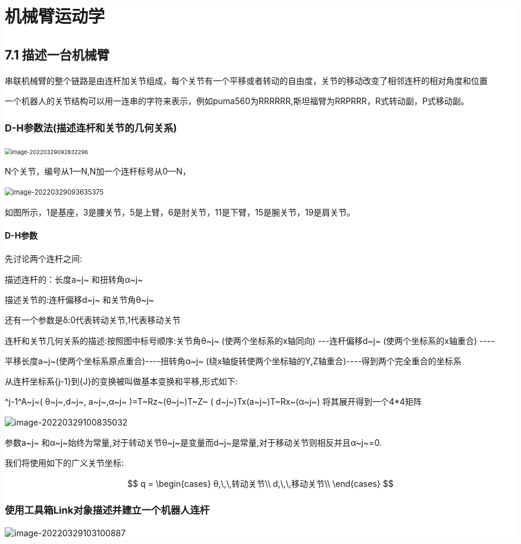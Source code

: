 # 机械臂运动学

## 7.1 描述一台机械臂

串联机械臂的整个链路是由连杆加关节组成，每个关节有一个平移或者转动的自由度，关节的移动改变了相邻连杆的相对角度和位置

一个机器人的关节结构可以用一连串的字符来表示，例如puma560为RRRRRR,斯坦福臂为RRPRRR，R式转动副，P式移动副。

### D-H参数法(描述连杆和关节的几何关系)

<img src="C:\Users\zhu_j\AppData\Roaming\Typora\typora-user-images\image-20220329092832296.png" alt="image-20220329092832296" style="zoom: 67%;" />

N个关节，编号从1—N,N加一个连杆标号从0—N，

<img src="C:\Users\zhu_j\AppData\Roaming\Typora\typora-user-images\image-20220329093635375.png" alt="image-20220329093635375" style="zoom: 80%;" />

如图所示，1是基座，3是腰关节，5是上臂，6是肘关节，11是下臂，15是腕关节，19是肩关节。

#### D-H参数

先讨论两个连杆之间:

描述连杆的：长度a~j~ 和扭转角α~j~ 

描述关节的:连杆偏移d~j~ 和关节角θ~j~ 

还有一个参数是δ:0代表转动关节,1代表移动关节

连杆和关节几何关系的描述:按照图中标号顺序:关节角θ~j~ (使两个坐标系的x轴同向) ---连杆偏移d~j~ (使两个坐标系的x轴重合)  ----

平移长度a~j~(使两个坐标系原点重合)----扭转角α~j~ (绕x轴旋转使两个坐标轴的Y,Z轴重合)----得到两个完全重合的坐标系

从连杆坐标系{j-1}到{J}的变换被叫做基本变换和平移,形式如下:

^j-1^A~j~( θ~j~,d~j~, a~j~,α~j~  )=T~Rz~(θ~j~)T~Z~ ( d~j~)Tx(a~j~)T~Rx~(α~j~)   将其展开得到一个4*4矩阵

![image-20220329100835032](C:\Users\zhu_j\AppData\Roaming\Typora\typora-user-images\image-20220329100835032.png)

参数a~j~ 和α~j~始终为常量,对于转动关节θ~j~是变量而d~j~是常量,对于移动关节则相反并且α~j~=0.

我们将使用如下的广义关节坐标:


$$
q =
\begin{cases}
θ,\,\,转动关节\\
d,\,\,移动关节\\
\end{cases}
$$

### 使用工具箱Link对象描述并建立一个机器人连杆



![image-20220329103100887](C:\Users\zhu_j\AppData\Roaming\Typora\typora-user-images\image-20220329103100887.png)
